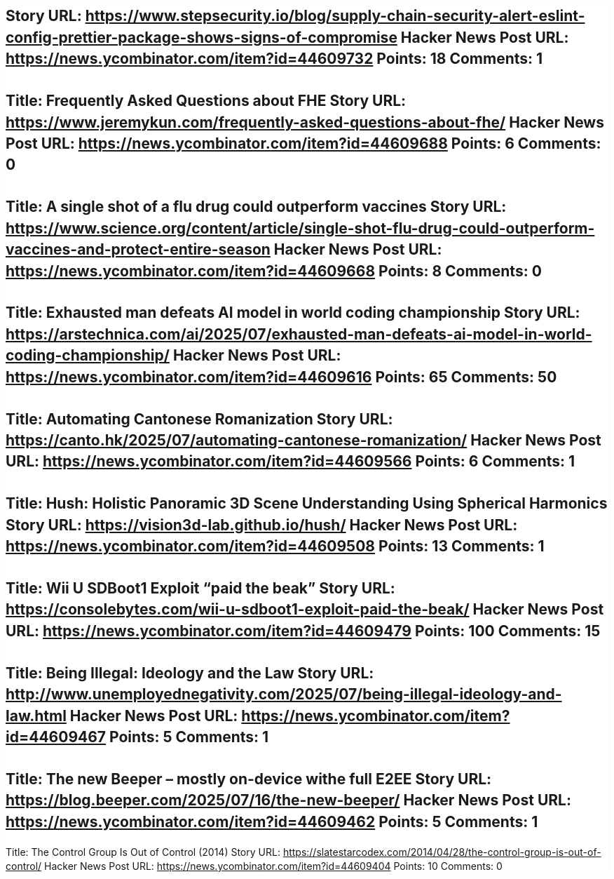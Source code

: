 Story URL: https://www.stepsecurity.io/blog/supply-chain-security-alert-eslint-config-prettier-package-shows-signs-of-compromise
Hacker News Post URL: https://news.ycombinator.com/item?id=44609732
Points: 18
Comments: 1
----------------------------------------
Title: Frequently Asked Questions about FHE
Story URL: https://www.jeremykun.com/frequently-asked-questions-about-fhe/
Hacker News Post URL: https://news.ycombinator.com/item?id=44609688
Points: 6
Comments: 0
----------------------------------------
Title: A single shot of a flu drug could outperform vaccines
Story URL: https://www.science.org/content/article/single-shot-flu-drug-could-outperform-vaccines-and-protect-entire-season
Hacker News Post URL: https://news.ycombinator.com/item?id=44609668
Points: 8
Comments: 0
----------------------------------------
Title: Exhausted man defeats AI model in world coding championship
Story URL: https://arstechnica.com/ai/2025/07/exhausted-man-defeats-ai-model-in-world-coding-championship/
Hacker News Post URL: https://news.ycombinator.com/item?id=44609616
Points: 65
Comments: 50
----------------------------------------
Title: Automating Cantonese Romanization
Story URL: https://canto.hk/2025/07/automating-cantonese-romanization/
Hacker News Post URL: https://news.ycombinator.com/item?id=44609566
Points: 6
Comments: 1
----------------------------------------
Title: Hush: Holistic Panoramic 3D Scene Understanding Using Spherical Harmonics
Story URL: https://vision3d-lab.github.io/hush/
Hacker News Post URL: https://news.ycombinator.com/item?id=44609508
Points: 13
Comments: 1
----------------------------------------
Title: Wii U SDBoot1 Exploit “paid the beak”
Story URL: https://consolebytes.com/wii-u-sdboot1-exploit-paid-the-beak/
Hacker News Post URL: https://news.ycombinator.com/item?id=44609479
Points: 100
Comments: 15
----------------------------------------
Title: Being Illegal: Ideology and the Law
Story URL: http://www.unemployednegativity.com/2025/07/being-illegal-ideology-and-law.html
Hacker News Post URL: https://news.ycombinator.com/item?id=44609467
Points: 5
Comments: 1
----------------------------------------
Title: The new Beeper – mostly on-device withe full E2EE
Story URL: https://blog.beeper.com/2025/07/16/the-new-beeper/
Hacker News Post URL: https://news.ycombinator.com/item?id=44609462
Points: 5
Comments: 1
----------------------------------------
Title: The Control Group Is Out of Control (2014)
Story URL: https://slatestarcodex.com/2014/04/28/the-control-group-is-out-of-control/
Hacker News Post URL: https://news.ycombinator.com/item?id=44609404
Points: 10
Comments: 0